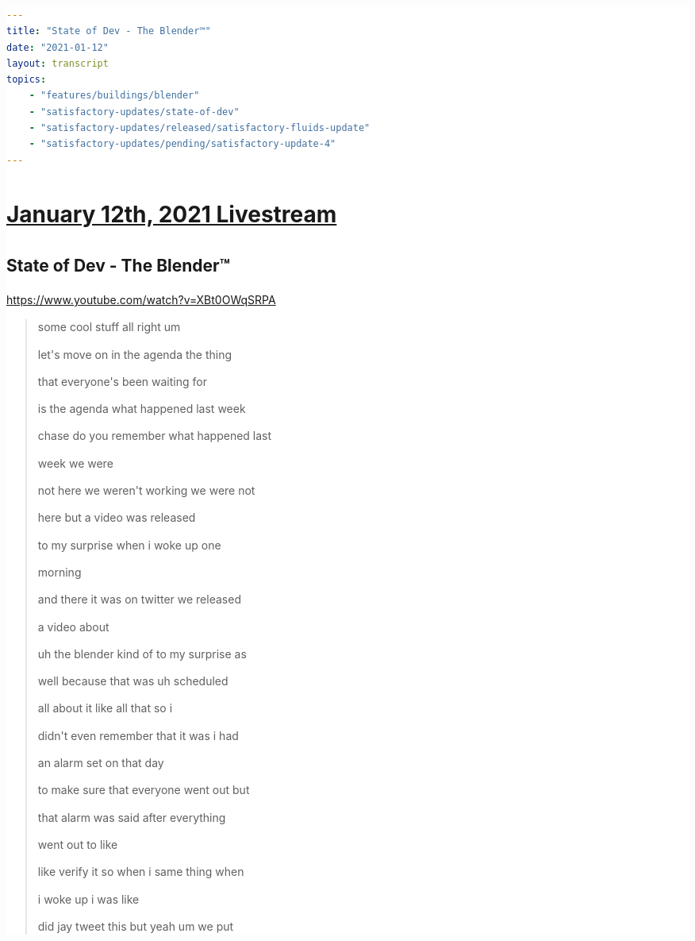 ```yaml
---
title: "State of Dev - The Blender™"
date: "2021-01-12"
layout: transcript
topics:
    - "features/buildings/blender"
    - "satisfactory-updates/state-of-dev"
    - "satisfactory-updates/released/satisfactory-fluids-update"
    - "satisfactory-updates/pending/satisfactory-update-4"
---
```

# [January 12th, 2021 Livestream](../2021-01-12.md)
## State of Dev - The Blender™
https://www.youtube.com/watch?v=XBt0OWqSRPA
> some cool stuff all right um
> 
> let's move on in the agenda the thing
> 
> that everyone's been waiting for
> 
> is the agenda what happened last week
> 
> chase do you remember what happened last
> 
> week we were
> 
> not here we weren't working we were not
> 
> here but a video was released
> 
> to my surprise when i woke up one
> 
> morning
> 
> and there it was on twitter we released
> 
> a video about
> 
> uh the blender kind of to my surprise as
> 
> well because that was uh scheduled
> 
> all about it like all that so i
> 
> didn't even remember that it was i had
> 
> an alarm set on that day
> 
> to make sure that everyone went out but
> 
> that alarm was said after everything
> 
> went out to like
> 
> like verify it so when i same thing when
> 
> i woke up i was like
> 
> did jay tweet this but yeah um we put
> 